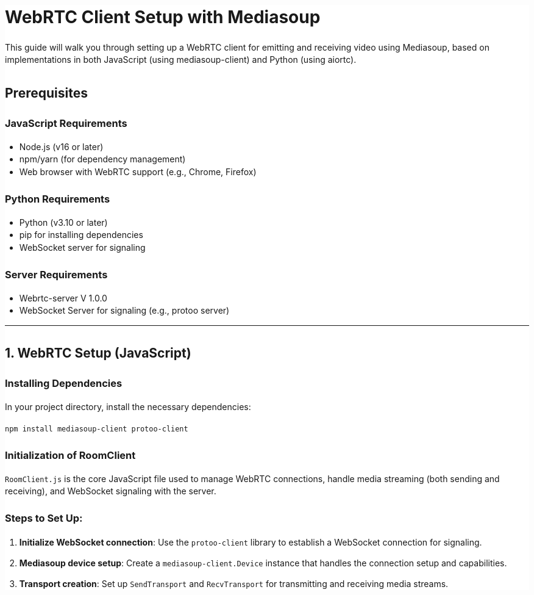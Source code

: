 
# WebRTC Client Setup with Mediasoup

This guide will walk you through setting up a WebRTC client for emitting and receiving video using Mediasoup, 
based on implementations in both JavaScript (using mediasoup-client) and Python (using aiortc).

## Prerequisites

### JavaScript Requirements
- Node.js (v16 or later)
- npm/yarn (for dependency management)
- Web browser with WebRTC support (e.g., Chrome, Firefox)

### Python Requirements
- Python (v3.10 or later)
- pip for installing dependencies
- WebSocket server for signaling

### Server Requirements
- Webrtc-server V 1.0.0
- WebSocket Server for signaling (e.g., protoo server)

---

## 1. WebRTC Setup (JavaScript)

### Installing Dependencies

In your project directory, install the necessary dependencies:

```bash
npm install mediasoup-client protoo-client
```

### Initialization of RoomClient

`RoomClient.js` is the core JavaScript file used to manage WebRTC connections, handle media streaming (both sending and receiving), and WebSocket signaling with the server.

### Steps to Set Up:

1. **Initialize WebSocket connection**:
   Use the `protoo-client` library to establish a WebSocket connection for signaling.
   
2. **Mediasoup device setup**:
   Create a `mediasoup-client.Device` instance that handles the connection setup and capabilities.
   
3. **Transport creation**:
   Set up `SendTransport` and `RecvTransport` for transmitting and receiving media streams.
